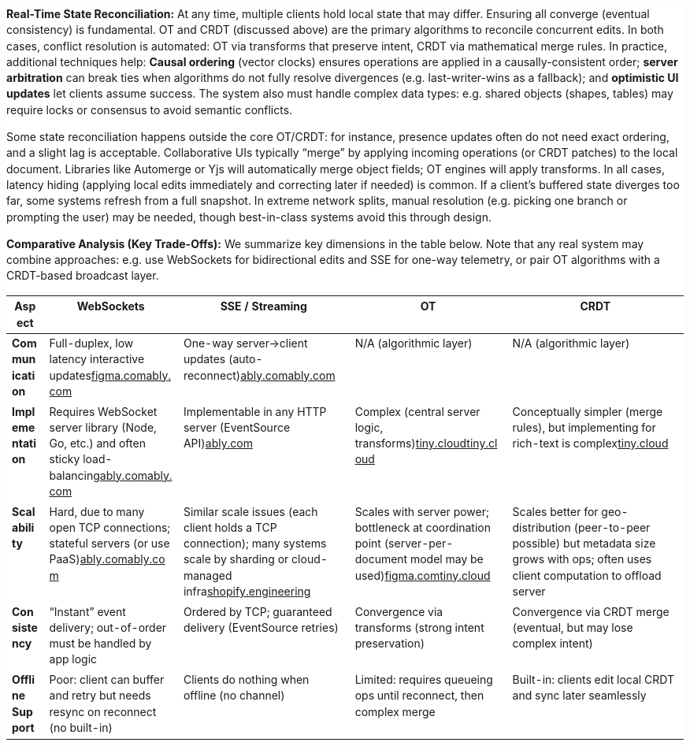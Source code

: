 **Real-Time State Reconciliation:** At any time, multiple clients hold local state that may differ. Ensuring all converge (eventual consistency) is fundamental. OT and CRDT (discussed above) are the primary algorithms to reconcile concurrent edits. In both cases, conflict resolution is automated: OT via transforms that preserve intent, CRDT via mathematical merge rules. In practice, additional techniques help: **Causal ordering** (vector clocks) ensures operations are applied in a causally-consistent order; **server arbitration** can break ties when algorithms do not fully resolve divergences (e.g. last-writer-wins as a fallback); and **optimistic UI updates** let clients assume success. The system also must handle complex data types: e.g. shared objects (shapes, tables) may require locks or consensus to avoid semantic conflicts.

Some state reconciliation happens outside the core OT/CRDT: for instance, presence updates often do not need exact ordering, and a slight lag is acceptable. Collaborative UIs typically “merge” by applying incoming operations (or CRDT patches) to the local document. Libraries like Automerge or Yjs will automatically merge object fields; OT engines will apply transforms. In all cases, latency hiding (applying local edits immediately and correcting later if needed) is common. If a client’s buffered state diverges too far, some systems refresh from a full snapshot. In extreme network splits, manual resolution (e.g. picking one branch or prompting the user) may be needed, though best-in-class systems avoid this through design.

**Comparative Analysis (Key Trade-Offs):** We summarize key dimensions in the table below. Note that any real system may combine approaches: e.g. use WebSockets for bidirectional edits and SSE for one-way telemetry, or pair OT algorithms with a CRDT-based broadcast layer.

| **Aspect** | **WebSockets** | **SSE / Streaming** | **OT** | **CRDT** |
| --- | --- | --- | --- | --- |
| **Communication** | Full-duplex, low latency interactive updates[figma.com](https://www.figma.com/blog/how-figmas-multiplayer-technology-works/#:~:text=about%20how%20our%20multiplayer%20system,in%20learning%20more%2C%20this%20article)[ably.com](https://ably.com/topic/firebase-vs-websocket#:~:text=,think%20of%20Figma) | One-way server→client updates (auto-reconnect)[ably.com](https://ably.com/blog/websockets-vs-sse#:~:text=%2A%20Built,trouble%20with%20corporate%20firewalls%20doing)[ably.com](https://ably.com/topic/firebase-vs-websocket#:~:text=,just%20a%20few%20use%20cases) | N/A (algorithmic layer) | N/A (algorithmic layer) |
| **Implementation** | Requires WebSocket server library (Node, Go, etc.) and often sticky load-balancing[ably.com](https://ably.com/topic/firebase-vs-websocket#:~:text=,you%E2%80%99d%20need%20to%20build%20yourself)[ably.com](https://ably.com/topic/the-challenge-of-scaling-websockets#:~:text=WebSockets%20are%20scalable%20,and%20how%20to%20overcome%20it) | Implementable in any HTTP server (EventSource API)[ably.com](https://ably.com/blog/websockets-vs-sse#:~:text=%2A%20Built,trouble%20with%20corporate%20firewalls%20doing) | Complex (central server logic, transforms)[tiny.cloud](https://www.tiny.cloud/blog/real-time-collaboration-ot-vs-crdt/#:~:text=Operational%20Transform%20)[tiny.cloud](https://www.tiny.cloud/blog/real-time-collaboration-ot-vs-crdt/#:~:text=Only%20two%20reliable%20forms%20of,survived%20the%20test%20of%20time) | Conceptually simpler (merge rules), but implementing for rich-text is complex[tiny.cloud](https://www.tiny.cloud/blog/real-time-collaboration-ot-vs-crdt/#:~:text=This%20might%20not%20be%20exactly,even%20valid%20for%20your%20schema) |
| **Scalability** | Hard, due to many open TCP connections; stateful servers (or use PaaS)[ably.com](https://ably.com/topic/the-challenge-of-scaling-websockets#:~:text=WebSockets%20are%20scalable%20,and%20how%20to%20overcome%20it)[ably.com](https://ably.com/topic/firebase-vs-websocket#:~:text=,you%E2%80%99d%20need%20to%20build%20yourself) | Similar scale issues (each client holds a TCP connection); many systems scale by sharding or cloud-managed infra[shopify.engineering](https://shopify.engineering/server-sent-events-data-streaming#:~:text=With%20this%20in%20mind%2C%20we,could%20plan%20our%20cluster%20accordingly) | Scales with server power; bottleneck at coordination point (server-per-document model may be used)[figma.com](https://www.figma.com/blog/how-figmas-multiplayer-technology-works/#:~:text=about%20how%20our%20multiplayer%20system,in%20learning%20more%2C%20this%20article)[tiny.cloud](https://www.tiny.cloud/blog/real-time-collaboration-ot-vs-crdt/#:~:text=Only%20two%20reliable%20forms%20of,survived%20the%20test%20of%20time) | Scales better for geo-distribution (peer-to-peer possible) but metadata size grows with ops; often uses client computation to offload server |
| **Consistency** | “Instant” event delivery; out-of-order must be handled by app logic | Ordered by TCP; guaranteed delivery (EventSource retries) | Convergence via transforms (strong intent preservation) | Convergence via CRDT merge (eventual, but may lose complex intent) |
| **Offline Support** | Poor: client can buffer and retry but needs resync on reconnect (no built-in) | Clients do nothing when offline (no channel) | Limited: requires queueing ops until reconnect, then complex merge | Built-in: clients edit local CRDT and sync later seamlessly |